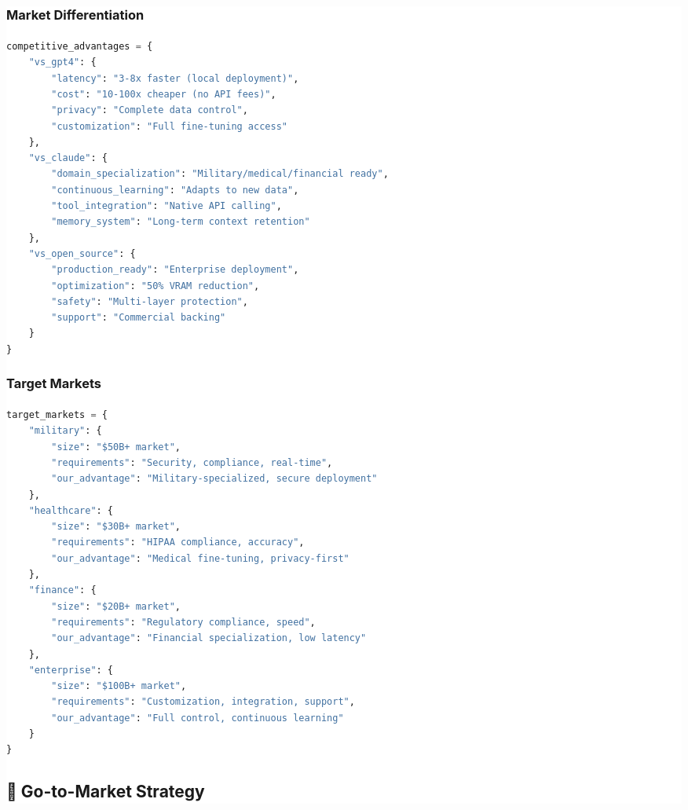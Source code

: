 ### Market Differentiation
```python
competitive_advantages = {
    "vs_gpt4": {
        "latency": "3-8x faster (local deployment)",
        "cost": "10-100x cheaper (no API fees)",
        "privacy": "Complete data control",
        "customization": "Full fine-tuning access"
    },
    "vs_claude": {
        "domain_specialization": "Military/medical/financial ready",
        "continuous_learning": "Adapts to new data",
        "tool_integration": "Native API calling",
        "memory_system": "Long-term context retention"
    },
    "vs_open_source": {
        "production_ready": "Enterprise deployment",
        "optimization": "50% VRAM reduction",
        "safety": "Multi-layer protection",
        "support": "Commercial backing"
    }
}
```

### Target Markets
```python
target_markets = {
    "military": {
        "size": "$50B+ market",
        "requirements": "Security, compliance, real-time",
        "our_advantage": "Military-specialized, secure deployment"
    },
    "healthcare": {
        "size": "$30B+ market", 
        "requirements": "HIPAA compliance, accuracy",
        "our_advantage": "Medical fine-tuning, privacy-first"
    },
    "finance": {
        "size": "$20B+ market",
        "requirements": "Regulatory compliance, speed",
        "our_advantage": "Financial specialization, low latency"
    },
    "enterprise": {
        "size": "$100B+ market",
        "requirements": "Customization, integration, support",
        "our_advantage": "Full control, continuous learning"
    }
}
```

## 🚀 Go-to-Market Strategy
